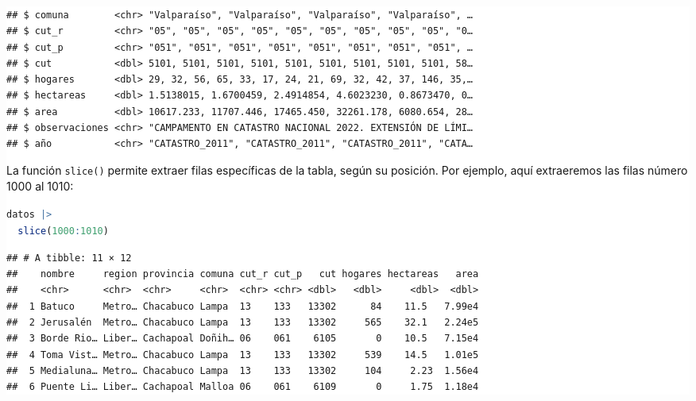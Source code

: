     ## $ comuna        <chr> "Valparaíso", "Valparaíso", "Valparaíso", "Valparaíso", …
    ## $ cut_r         <chr> "05", "05", "05", "05", "05", "05", "05", "05", "05", "0…
    ## $ cut_p         <chr> "051", "051", "051", "051", "051", "051", "051", "051", …
    ## $ cut           <dbl> 5101, 5101, 5101, 5101, 5101, 5101, 5101, 5101, 5101, 58…
    ## $ hogares       <dbl> 29, 32, 56, 65, 33, 17, 24, 21, 69, 32, 42, 37, 146, 35,…
    ## $ hectareas     <dbl> 1.5138015, 1.6700459, 2.4914854, 4.6023230, 0.8673470, 0…
    ## $ area          <dbl> 10617.233, 11707.446, 17465.450, 32261.178, 6080.654, 28…
    ## $ observaciones <chr> "CAMPAMENTO EN CATASTRO NACIONAL 2022. EXTENSIÓN DE LÍMI…
    ## $ año           <chr> "CATASTRO_2011", "CATASTRO_2011", "CATASTRO_2011", "CATA…

La función `slice()` permite extraer filas específicas de la tabla, según su posición. Por ejemplo, aquí extraeremos las filas número 1000 al 1010:

``` r
datos |> 
  slice(1000:1010)
```

    ## # A tibble: 11 × 12
    ##    nombre     region provincia comuna cut_r cut_p   cut hogares hectareas   area
    ##    <chr>      <chr>  <chr>     <chr>  <chr> <chr> <dbl>   <dbl>     <dbl>  <dbl>
    ##  1 Batuco     Metro… Chacabuco Lampa  13    133   13302      84    11.5   7.99e4
    ##  2 Jerusalén  Metro… Chacabuco Lampa  13    133   13302     565    32.1   2.24e5
    ##  3 Borde Rio… Liber… Cachapoal Doñih… 06    061    6105       0    10.5   7.15e4
    ##  4 Toma Vist… Metro… Chacabuco Lampa  13    133   13302     539    14.5   1.01e5
    ##  5 Medialuna… Metro… Chacabuco Lampa  13    133   13302     104     2.23  1.56e4
    ##  6 Puente Li… Liber… Cachapoal Malloa 06    061    6109       0     1.75  1.18e4